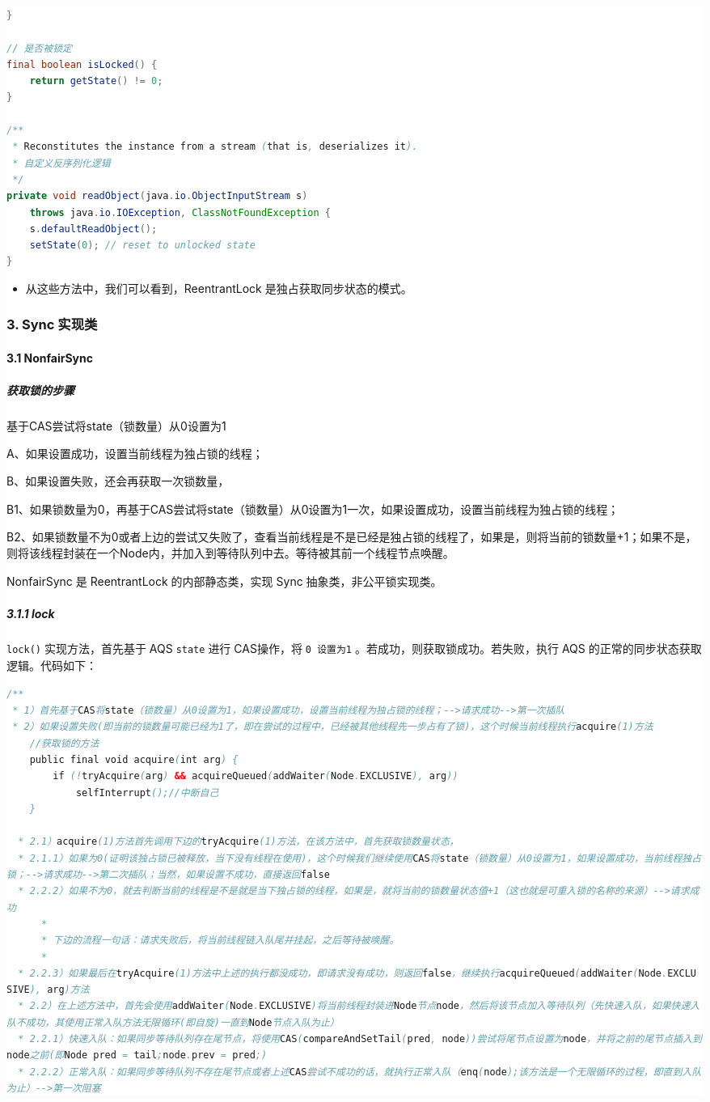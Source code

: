 ```Java
}

// 是否被锁定
final boolean isLocked() {
    return getState() != 0;
}

/**
 * Reconstitutes the instance from a stream (that is, deserializes it).
 * 自定义反序列化逻辑
 */
private void readObject(java.io.ObjectInputStream s)
    throws java.io.IOException, ClassNotFoundException {
    s.defaultReadObject();
    setState(0); // reset to unlocked state
}
```

- 从这些方法中，我们可以看到，ReentrantLock 是独占获取同步状态的模式。

### 3. Sync 实现类

#### 3.1 NonfairSync

##### 获取锁的步骤

基于CAS尝试将state（锁数量）从0设置为1

A、如果设置成功，设置当前线程为独占锁的线程；

B、如果设置失败，还会再获取一次锁数量，

B1、如果锁数量为0，再基于CAS尝试将state（锁数量）从0设置为1一次，如果设置成功，设置当前线程为独占锁的线程；

B2、如果锁数量不为0或者上边的尝试又失败了，查看当前线程是不是已经是独占锁的线程了，如果是，则将当前的锁数量+1；如果不是，则将该线程封装在一个Node内，并加入到等待队列中去。等待被其前一个线程节点唤醒。

NonfairSync 是 ReentrantLock 的内部静态类，实现 Sync 抽象类，非公平锁实现类。

##### 3.1.1 lock

`lock()` 实现方法，首先基于 AQS `state` 进行 CAS操作，将 `0 设置为1` 。若成功，则获取锁成功。若失败，执行 AQS 的正常的同步状态获取逻辑。代码如下：

```java
/**
 * 1）首先基于CAS将state（锁数量）从0设置为1，如果设置成功，设置当前线程为独占锁的线程；-->请求成功-->第一次插队
 * 2）如果设置失败(即当前的锁数量可能已经为1了，即在尝试的过程中，已经被其他线程先一步占有了锁)，这个时候当前线程执行acquire(1)方法
 	//获取锁的方法
    public final void acquire(int arg) {
        if (!tryAcquire(arg) && acquireQueued(addWaiter(Node.EXCLUSIVE), arg))
            selfInterrupt();//中断自己
    }

  * 2.1）acquire(1)方法首先调用下边的tryAcquire(1)方法，在该方法中，首先获取锁数量状态，
  * 2.1.1）如果为0(证明该独占锁已被释放，当下没有线程在使用)，这个时候我们继续使用CAS将state（锁数量）从0设置为1，如果设置成功，当前线程独占锁；-->请求成功-->第二次插队；当然，如果设置不成功，直接返回false
  * 2.2.2）如果不为0，就去判断当前的线程是不是就是当下独占锁的线程，如果是，就将当前的锁数量状态值+1（这也就是可重入锁的名称的来源）-->请求成功
      * 
      * 下边的流程一句话：请求失败后，将当前线程链入队尾并挂起，之后等待被唤醒。
      * 
  * 2.2.3）如果最后在tryAcquire(1)方法中上述的执行都没成功，即请求没有成功，则返回false，继续执行acquireQueued(addWaiter(Node.EXCLUSIVE), arg)方法
  * 2.2）在上述方法中，首先会使用addWaiter(Node.EXCLUSIVE)将当前线程封装进Node节点node，然后将该节点加入等待队列（先快速入队，如果快速入队不成功，其使用正常入队方法无限循环(即自旋)一直到Node节点入队为止）
  * 2.2.1）快速入队：如果同步等待队列存在尾节点，将使用CAS(compareAndSetTail(pred, node))尝试将尾节点设置为node，并将之前的尾节点插入到node之前(即Node pred = tail;node.prev = pred;)
  * 2.2.2）正常入队：如果同步等待队列不存在尾节点或者上述CAS尝试不成功的话，就执行正常入队（enq(node);该方法是一个无限循环的过程，即直到入队为止）-->第一次阻塞
```